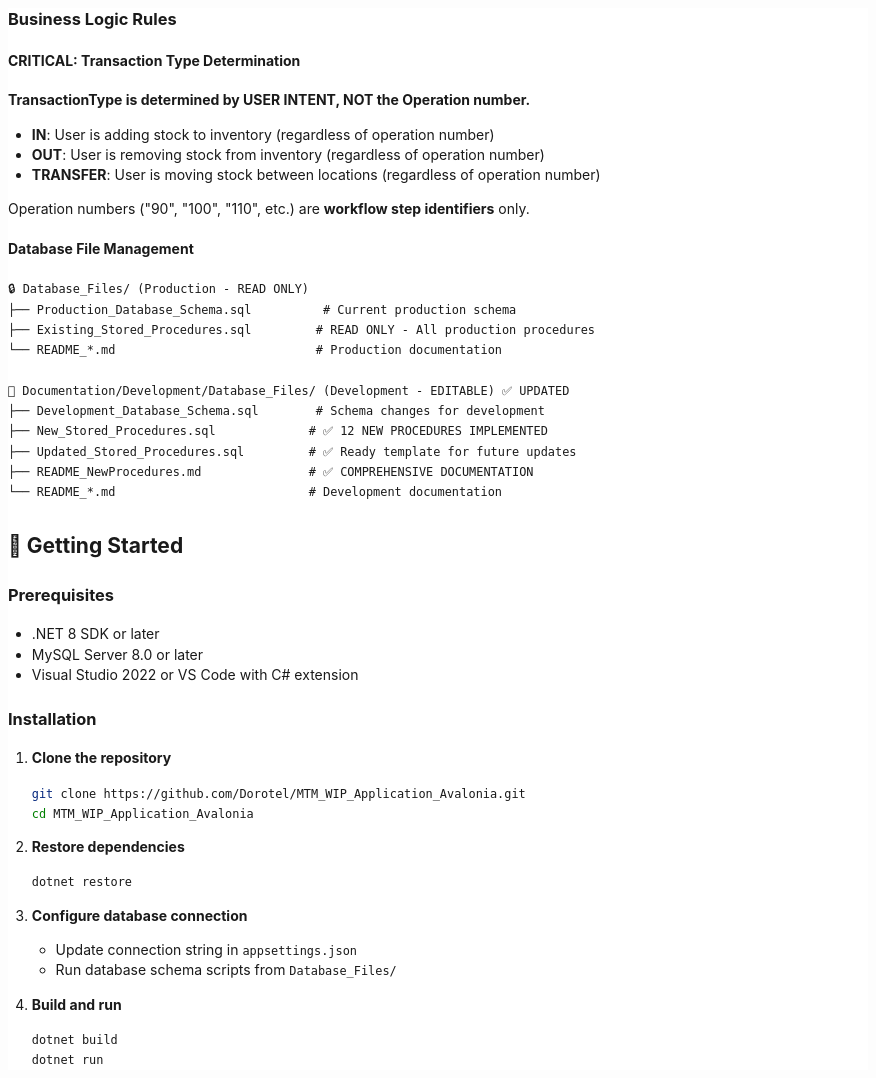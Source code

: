 ```csharp
```

### Business Logic Rules

#### **CRITICAL: Transaction Type Determination**
**TransactionType is determined by USER INTENT, NOT the Operation number.**

- **IN**: User is adding stock to inventory (regardless of operation number)
- **OUT**: User is removing stock from inventory (regardless of operation number)  
- **TRANSFER**: User is moving stock between locations (regardless of operation number)

Operation numbers ("90", "100", "110", etc.) are **workflow step identifiers** only.

#### **Database File Management**
```
🔒 Database_Files/ (Production - READ ONLY)
├── Production_Database_Schema.sql          # Current production schema
├── Existing_Stored_Procedures.sql         # READ ONLY - All production procedures
└── README_*.md                            # Production documentation

🔧 Documentation/Development/Database_Files/ (Development - EDITABLE) ✅ UPDATED
├── Development_Database_Schema.sql        # Schema changes for development
├── New_Stored_Procedures.sql             # ✅ 12 NEW PROCEDURES IMPLEMENTED
├── Updated_Stored_Procedures.sql         # ✅ Ready template for future updates
├── README_NewProcedures.md               # ✅ COMPREHENSIVE DOCUMENTATION
└── README_*.md                           # Development documentation
```

## 🚀 Getting Started

### Prerequisites
- .NET 8 SDK or later
- MySQL Server 8.0 or later
- Visual Studio 2022 or VS Code with C# extension

### Installation
1. **Clone the repository**
   ```bash
   git clone https://github.com/Dorotel/MTM_WIP_Application_Avalonia.git
   cd MTM_WIP_Application_Avalonia
   ```

2. **Restore dependencies**
   ```bash
   dotnet restore
   ```

3. **Configure database connection**
   - Update connection string in `appsettings.json`
   - Run database schema scripts from `Database_Files/`

4. **Build and run**
   ```bash
   dotnet build
   dotnet run
   ```

